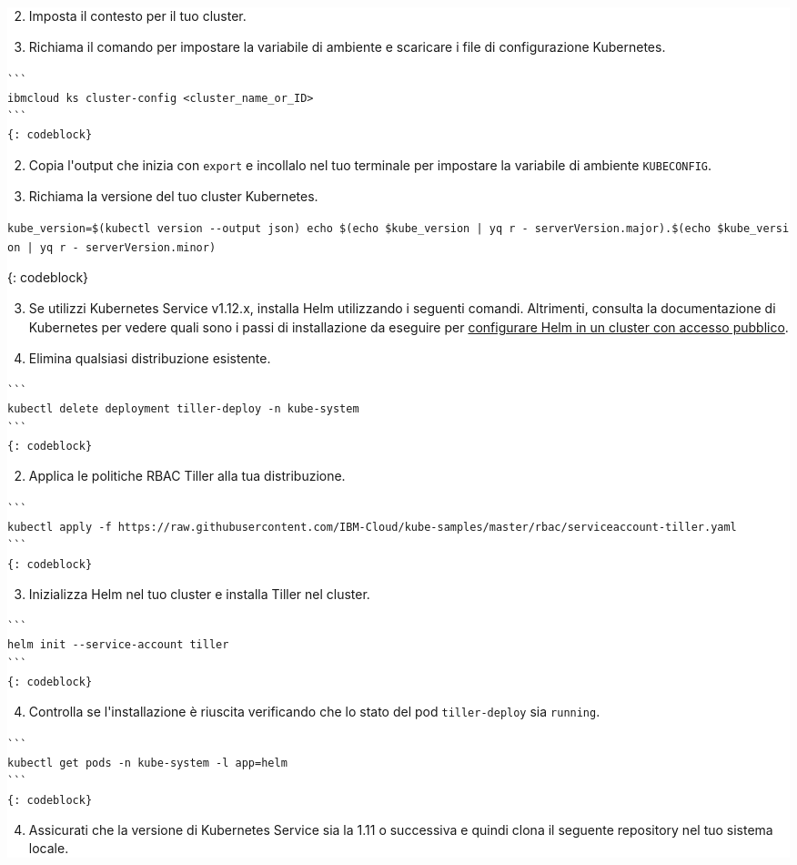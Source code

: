 2. Imposta il contesto per il tuo cluster.

  1. Richiama il comando per impostare la variabile di ambiente e scaricare i file di configurazione Kubernetes.

    ```
    ibmcloud ks cluster-config <cluster_name_or_ID>
    ```
    {: codeblock}

  2. Copia l'output che inizia con `export` e incollalo nel tuo terminale per impostare la variabile di ambiente `KUBECONFIG`.

3. Richiama la versione del tuo cluster Kubernetes.

  ```
  kube_version=$(kubectl version --output json) echo $(echo $kube_version | yq r - serverVersion.major).$(echo $kube_version | yq r - serverVersion.minor)
  ```
  {: codeblock}

3. Se utilizzi Kubernetes Service v1.12.x, installa Helm utilizzando i seguenti comandi. Altrimenti, consulta la documentazione di Kubernetes per vedere quali sono i passi di installazione da eseguire per [configurare Helm in un cluster con accesso pubblico](/docs/containers?topic=containers-helm#public_helm_install).

  1. Elimina qualsiasi distribuzione esistente.

    ```
    kubectl delete deployment tiller-deploy -n kube-system
    ```
    {: codeblock}

  2. Applica le politiche RBAC Tiller alla tua distribuzione.

    ```
    kubectl apply -f https://raw.githubusercontent.com/IBM-Cloud/kube-samples/master/rbac/serviceaccount-tiller.yaml
    ```
    {: codeblock}
  
  3. Inizializza Helm nel tuo cluster e installa Tiller nel cluster.

    ```
    helm init --service-account tiller
    ```
    {: codeblock}

  4. Controlla se l'installazione è riuscita verificando che lo stato del pod `tiller-deploy` sia `running`.

    ```
    kubectl get pods -n kube-system -l app=helm
    ```
    {: codeblock}

4. Assicurati che la versione di Kubernetes Service sia la 1.11 o successiva e quindi clona il seguente repository nel tuo sistema locale.
